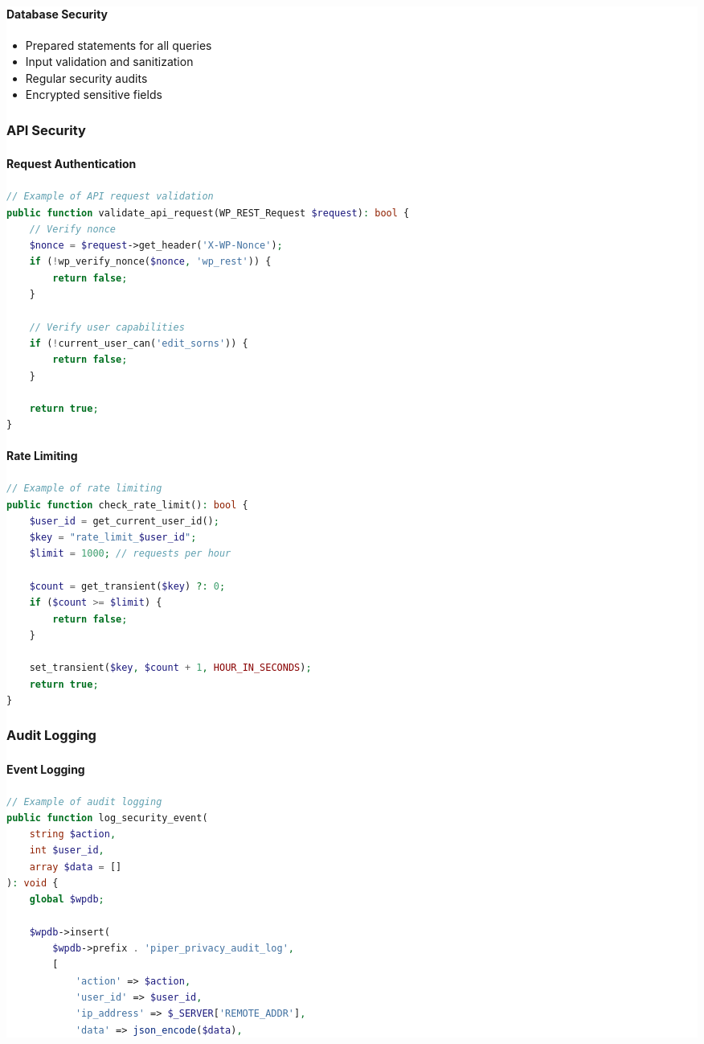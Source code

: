 #### Database Security
- Prepared statements for all queries
- Input validation and sanitization
- Regular security audits
- Encrypted sensitive fields

### API Security

#### Request Authentication
```php
// Example of API request validation
public function validate_api_request(WP_REST_Request $request): bool {
    // Verify nonce
    $nonce = $request->get_header('X-WP-Nonce');
    if (!wp_verify_nonce($nonce, 'wp_rest')) {
        return false;
    }

    // Verify user capabilities
    if (!current_user_can('edit_sorns')) {
        return false;
    }

    return true;
}
```

#### Rate Limiting
```php
// Example of rate limiting
public function check_rate_limit(): bool {
    $user_id = get_current_user_id();
    $key = "rate_limit_$user_id";
    $limit = 1000; // requests per hour
    
    $count = get_transient($key) ?: 0;
    if ($count >= $limit) {
        return false;
    }
    
    set_transient($key, $count + 1, HOUR_IN_SECONDS);
    return true;
}
```

### Audit Logging

#### Event Logging
```php
// Example of audit logging
public function log_security_event(
    string $action,
    int $user_id,
    array $data = []
): void {
    global $wpdb;
    
    $wpdb->insert(
        $wpdb->prefix . 'piper_privacy_audit_log',
        [
            'action' => $action,
            'user_id' => $user_id,
            'ip_address' => $_SERVER['REMOTE_ADDR'],
            'data' => json_encode($data),
```